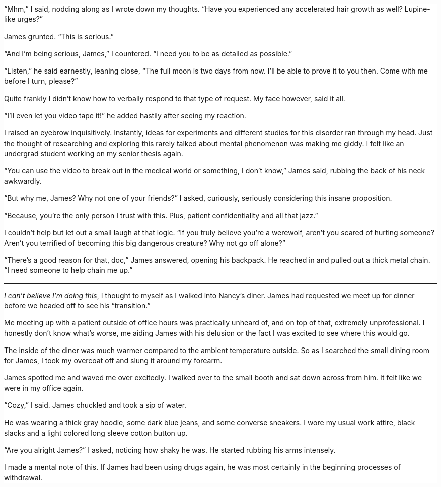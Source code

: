 “Mhm,” I said, nodding along as I wrote down my thoughts. “Have you experienced any accelerated hair growth as well? Lupine-like urges?”

James grunted. “This is serious.”

“And I’m being serious, James,” I countered. “I need you to be as detailed as possible.”

“Listen,” he said earnestly, leaning close, “The full moon is two days from now. I’ll be able to prove it to you then. Come with me before I turn, please?”

Quite frankly I didn’t know how to verbally respond to that type of request. My face however, said it all.

“I’ll even let you video tape it!” he added hastily after seeing my reaction.

I raised an eyebrow inquisitively. Instantly, ideas for experiments and different studies for this disorder ran through my head. Just the thought of researching and exploring this rarely talked about mental phenomenon was making me giddy. I felt like an undergrad student working on my senior thesis again.

“You can use the video to break out in the medical world or something, I don’t know,” James said, rubbing the back of his neck awkwardly.

“But why me, James? Why not one of your friends?” I asked, curiously, seriously considering this insane proposition.

“Because, you’re the only person I trust with this. Plus, patient confidentiality and all that jazz.”

I couldn’t help but let out a small laugh at that logic. “If you truly believe you’re a werewolf, aren’t you scared of hurting someone? Aren’t you terrified of becoming this big dangerous creature? Why not go off alone?”

“There’s a good reason for that, doc,” James answered, opening his backpack. He reached in and pulled out a thick metal chain. “I need someone to help chain me up.”

***

*I can’t believe I’m doing this*, I thought to myself as I walked into Nancy’s diner. James had requested we meet up for dinner before we headed off to see his “transition.”

Me meeting up with a patient outside of office hours was practically unheard of, and on top of that, extremely unprofessional. I honestly don’t know what’s worse, me aiding James with his delusion or the fact I was excited to see where this would go.

The inside of the diner was much warmer compared to the ambient temperature outside. So as I searched the small dining room for James, I took my overcoat off and slung it around my forearm.

James spotted me and waved me over excitedly. I walked over to the small booth and sat down across from him. It felt like we were in my office again.

“Cozy,” I said. James chuckled and took a sip of water.

He was wearing a thick gray hoodie, some dark blue jeans, and some converse sneakers. I wore my usual work attire, black slacks and a light colored long sleeve cotton button up.

“Are you alright James?” I asked, noticing how shaky he was. He started rubbing his arms intensely.

I made a mental note of this. If James had been using drugs again, he was most certainly in the beginning processes of withdrawal.
